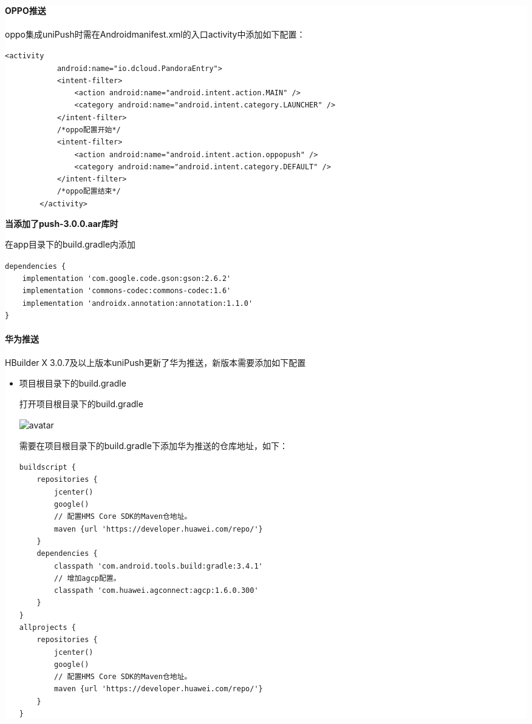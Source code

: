 #### OPPO推送
oppo集成uniPush时需在Androidmanifest.xml的入口activity中添加如下配置：

~~~
<activity
            android:name="io.dcloud.PandoraEntry">
            <intent-filter>
                <action android:name="android.intent.action.MAIN" />
                <category android:name="android.intent.category.LAUNCHER" />
            </intent-filter>
			/*oppo配置开始*/
            <intent-filter>
                <action android:name="android.intent.action.oppopush" />
                <category android:name="android.intent.category.DEFAULT" />
            </intent-filter>
			/*oppo配置结束*/
        </activity>
~~~

**当添加了push-3.0.0.aar库时**

在app目录下的build.gradle内添加

~~~
dependencies {
	implementation 'com.google.code.gson:gson:2.6.2' 
	implementation 'commons-codec:commons-codec:1.6' 
	implementation 'androidx.annotation:annotation:1.1.0'
}
~~~


#### 华为推送

HBuilder X 3.0.7及以上版本uniPush更新了华为推送，新版本需要添加如下配置

- 项目根目录下的build.gradle

	打开项目根目录下的build.gradle

	![avatar](https://communityfile-drcn.op.hicloud.com/FileServer/getFile/cmtyPub/011/111/111/0000000000011111111.20201225172814.15570060749712294515475466948851:50511225100302:2800:6E7604FEEA68031778F7F629F52108A0B07123E5F7C4617549E92907DB567642.png?needInitFileName=true?needInitFileName=true)

	需要在项目根目录下的build.gradle下添加华为推送的仓库地址，如下：
	
	~~~
	buildscript {
		repositories {
			jcenter()
			google()
			// 配置HMS Core SDK的Maven仓地址。
			maven {url 'https://developer.huawei.com/repo/'}
		}
		dependencies {
			classpath 'com.android.tools.build:gradle:3.4.1'
			// 增加agcp配置。
			classpath 'com.huawei.agconnect:agcp:1.6.0.300'
		}
	}
	allprojects {
		repositories {
			jcenter()
			google()
			// 配置HMS Core SDK的Maven仓地址。
			maven {url 'https://developer.huawei.com/repo/'}
		}
	}
	~~~
	